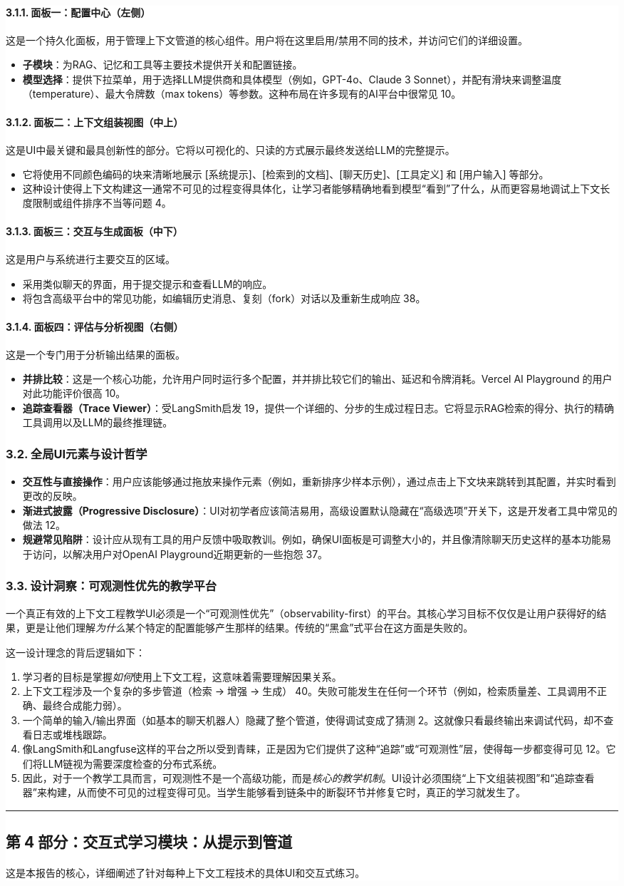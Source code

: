 #### **3.1.1. 面板一：配置中心（左侧）**

这是一个持久化面板，用于管理上下文管道的核心组件。用户将在这里启用/禁用不同的技术，并访问它们的详细设置。

* **子模块**：为RAG、记忆和工具等主要技术提供开关和配置链接。  
* **模型选择**：提供下拉菜单，用于选择LLM提供商和具体模型（例如，GPT-4o、Claude 3 Sonnet），并配有滑块来调整温度（temperature）、最大令牌数（max tokens）等参数。这种布局在许多现有的AI平台中很常见 10。

#### **3.1.2. 面板二：上下文组装视图（中上）**

这是UI中最关键和最具创新性的部分。它将以可视化的、只读的方式展示最终发送给LLM的完整提示。

* 它将使用不同颜色编码的块来清晰地展示 \[系统提示\]、\[检索到的文档\]、\[聊天历史\]、\[工具定义\] 和 \[用户输入\] 等部分。  
* 这种设计使得上下文构建这一通常不可见的过程变得具体化，让学习者能够精确地看到模型“看到”了什么，从而更容易地调试上下文长度限制或组件排序不当等问题 4。

#### **3.1.3. 面板三：交互与生成面板（中下）**

这是用户与系统进行主要交互的区域。

* 采用类似聊天的界面，用于提交提示和查看LLM的响应。  
* 将包含高级平台中的常见功能，如编辑历史消息、复刻（fork）对话以及重新生成响应 38。

#### **3.1.4. 面板四：评估与分析视图（右侧）**

这是一个专门用于分析输出结果的面板。

* **并排比较**：这是一个核心功能，允许用户同时运行多个配置，并并排比较它们的输出、延迟和令牌消耗。Vercel AI Playground 的用户对此功能评价很高 10。  
* **追踪查看器（Trace Viewer）**：受LangSmith启发 19，提供一个详细的、分步的生成过程日志。它将显示RAG检索的得分、执行的精确工具调用以及LLM的最终推理链。

### **3.2. 全局UI元素与设计哲学**

* **交互性与直接操作**：用户应该能够通过拖放来操作元素（例如，重新排序少样本示例），通过点击上下文块来跳转到其配置，并实时看到更改的反映。  
* **渐进式披露（Progressive Disclosure）**：UI对初学者应该简洁易用，高级设置默认隐藏在“高级选项”开关下，这是开发者工具中常见的做法 12。  
* **规避常见陷阱**：设计应从现有工具的用户反馈中吸取教训。例如，确保UI面板是可调整大小的，并且像清除聊天历史这样的基本功能易于访问，以解决用户对OpenAI Playground近期更新的一些抱怨 37。

### **3.3. 设计洞察：可观测性优先的教学平台**

一个真正有效的上下文工程教学UI必须是一个“可观测性优先”（observability-first）的平台。其核心学习目标不仅仅是让用户获得好的结果，更是让他们理解*为什么*某个特定的配置能够产生那样的结果。传统的“黑盒”式平台在这方面是失败的。

这一设计理念的背后逻辑如下：

1. 学习者的目标是掌握*如何*使用上下文工程，这意味着需要理解因果关系。  
2. 上下文工程涉及一个复杂的多步管道（检索 \-\> 增强 \-\> 生成） 40。失败可能发生在任何一个环节（例如，检索质量差、工具调用不正确、最终合成能力弱）。  
3. 一个简单的输入/输出界面（如基本的聊天机器人）隐藏了整个管道，使得调试变成了猜测 2。这就像只看最终输出来调试代码，却不查看日志或堆栈跟踪。  
4. 像LangSmith和Langfuse这样的平台之所以受到青睐，正是因为它们提供了这种“追踪”或“可观测性”层，使得每一步都变得可见 12。它们将LLM链视为需要深度检查的分布式系统。  
5. 因此，对于一个教学工具而言，可观测性不是一个高级功能，而是*核心的教学机制*。UI设计必须围绕“上下文组装视图”和“追踪查看器”来构建，从而使不可见的过程变得可见。当学生能够看到链条中的断裂环节并修复它时，真正的学习就发生了。

---

## **第 4 部分：交互式学习模块：从提示到管道**

这是本报告的核心，详细阐述了针对每种上下文工程技术的具体UI和交互式练习。
